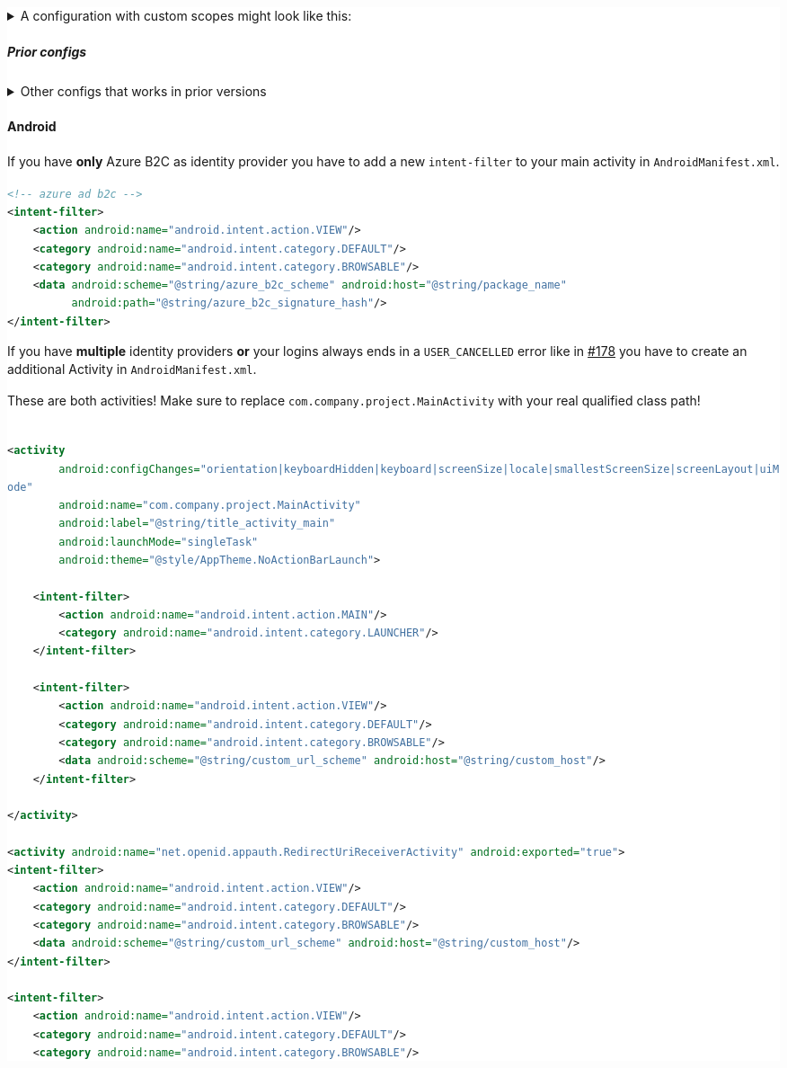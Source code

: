 <details><summary>A configuration with custom scopes might look like this:</summary></details>

##### Prior configs

<details><summary>Other configs that works in prior versions</summary></details>

#### Android

If you have **only** Azure B2C as identity provider you have to add a new `intent-filter` to your main activity in
`AndroidManifest.xml`.

```xml
<!-- azure ad b2c -->
<intent-filter>
    <action android:name="android.intent.action.VIEW"/>
    <category android:name="android.intent.category.DEFAULT"/>
    <category android:name="android.intent.category.BROWSABLE"/>
    <data android:scheme="@string/azure_b2c_scheme" android:host="@string/package_name"
          android:path="@string/azure_b2c_signature_hash"/>
</intent-filter>
```

If you have **multiple** identity providers **or** your logins always ends in a `USER_CANCELLED` error like
in [#178](https://github.com/capacitor-community/generic-oauth2/issues/178)
you have to create an additional Activity in `AndroidManifest.xml`.

These are both activities! Make sure to replace `com.company.project.MainActivity` with your real qualified class path!

```xml

<activity
        android:configChanges="orientation|keyboardHidden|keyboard|screenSize|locale|smallestScreenSize|screenLayout|uiMode"
        android:name="com.company.project.MainActivity"
        android:label="@string/title_activity_main"
        android:launchMode="singleTask"
        android:theme="@style/AppTheme.NoActionBarLaunch">

    <intent-filter>
        <action android:name="android.intent.action.MAIN"/>
        <category android:name="android.intent.category.LAUNCHER"/>
    </intent-filter>

    <intent-filter>
        <action android:name="android.intent.action.VIEW"/>
        <category android:name="android.intent.category.DEFAULT"/>
        <category android:name="android.intent.category.BROWSABLE"/>
        <data android:scheme="@string/custom_url_scheme" android:host="@string/custom_host"/>
    </intent-filter>

</activity>

<activity android:name="net.openid.appauth.RedirectUriReceiverActivity" android:exported="true">
<intent-filter>
    <action android:name="android.intent.action.VIEW"/>
    <category android:name="android.intent.category.DEFAULT"/>
    <category android:name="android.intent.category.BROWSABLE"/>
    <data android:scheme="@string/custom_url_scheme" android:host="@string/custom_host"/>
</intent-filter>

<intent-filter>
    <action android:name="android.intent.action.VIEW"/>
    <category android:name="android.intent.category.DEFAULT"/>
    <category android:name="android.intent.category.BROWSABLE"/>
```